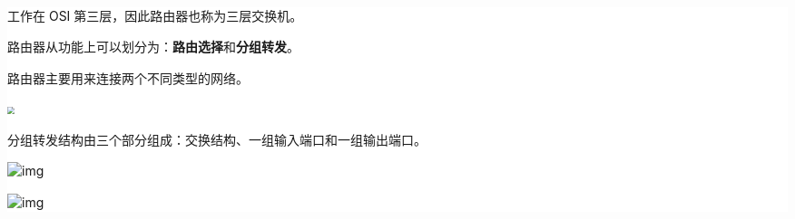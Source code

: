 工作在 OSI 第三层，因此路由器也称为三层交换机。

路由器从功能上可以划分为：**路由选择**和**分组转发**。

路由器主要用来连接两个不同类型的网络。

<img src="https://gitee.com/veal98/images/raw/master/img/20200430111222.png" style="zoom:50%;" />



分组转发结构由三个部分组成：交换结构、一组输入端口和一组输出端口。

![img](https://cdn.nlark.com/yuque/0/2020/png/1237282/1585997468636-bbb08ff0-33a3-4f1b-994b-d33f89db2e65.png)

![img](https://cdn.nlark.com/yuque/0/2020/png/1237282/1585997468552-917bd3d1-182f-4fb7-8163-385a8976a5eb.png)
